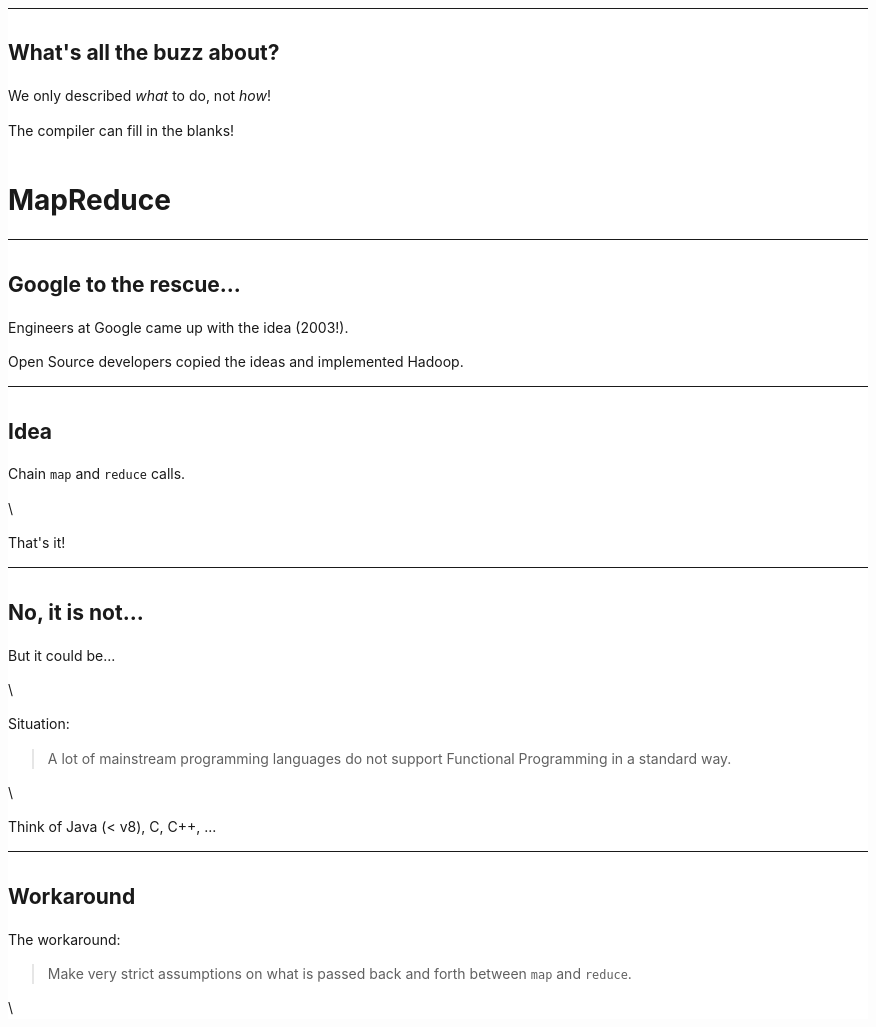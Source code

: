 - - -

## What's all the buzz about?

We only described _what_ to do, not _how_!

The compiler can fill in the blanks!


# MapReduce

- - -

## Google to the rescue...

Engineers at Google came up with the idea (2003!).

Open Source developers copied the ideas and implemented Hadoop.


- - -

## Idea

Chain `map` and `reduce` calls.

\ 

That's it!

- - -

## No, it is not...

But it could be...

\ 

Situation: 

> A lot of mainstream programming languages do not support Functional
> Programming in a standard way.

\ 

Think of Java (< v8), C, C++, ...

- - -

## Workaround

The workaround:

> Make very strict assumptions on what is passed back and forth 
> between `map` and `reduce`.

\ 
